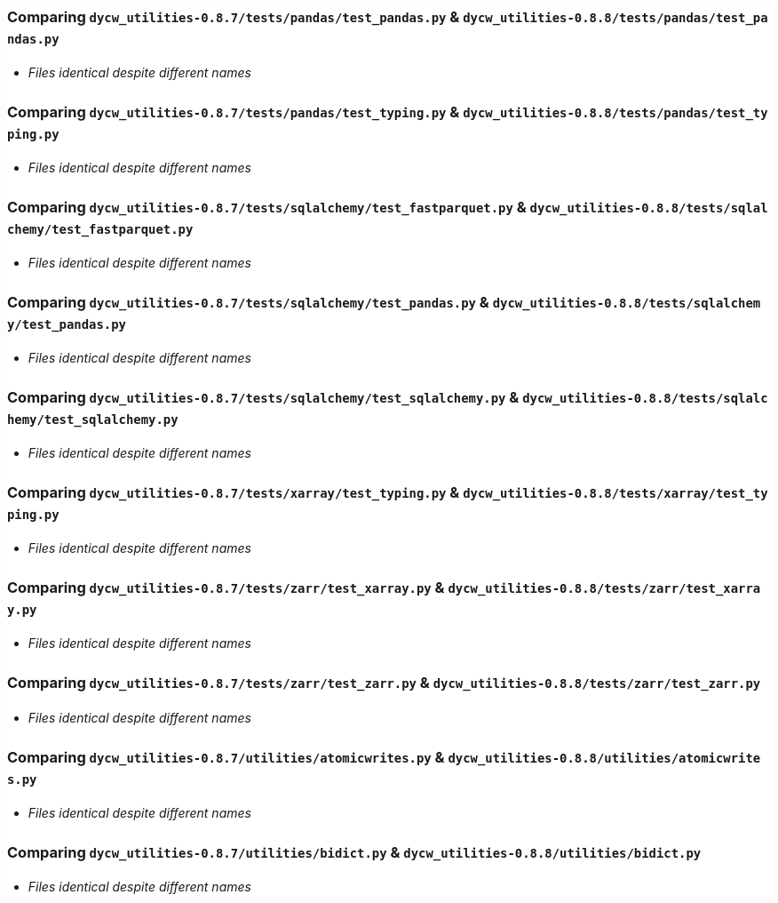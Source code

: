 ### Comparing `dycw_utilities-0.8.7/tests/pandas/test_pandas.py` & `dycw_utilities-0.8.8/tests/pandas/test_pandas.py`

 * *Files identical despite different names*

### Comparing `dycw_utilities-0.8.7/tests/pandas/test_typing.py` & `dycw_utilities-0.8.8/tests/pandas/test_typing.py`

 * *Files identical despite different names*

### Comparing `dycw_utilities-0.8.7/tests/sqlalchemy/test_fastparquet.py` & `dycw_utilities-0.8.8/tests/sqlalchemy/test_fastparquet.py`

 * *Files identical despite different names*

### Comparing `dycw_utilities-0.8.7/tests/sqlalchemy/test_pandas.py` & `dycw_utilities-0.8.8/tests/sqlalchemy/test_pandas.py`

 * *Files identical despite different names*

### Comparing `dycw_utilities-0.8.7/tests/sqlalchemy/test_sqlalchemy.py` & `dycw_utilities-0.8.8/tests/sqlalchemy/test_sqlalchemy.py`

 * *Files identical despite different names*

### Comparing `dycw_utilities-0.8.7/tests/xarray/test_typing.py` & `dycw_utilities-0.8.8/tests/xarray/test_typing.py`

 * *Files identical despite different names*

### Comparing `dycw_utilities-0.8.7/tests/zarr/test_xarray.py` & `dycw_utilities-0.8.8/tests/zarr/test_xarray.py`

 * *Files identical despite different names*

### Comparing `dycw_utilities-0.8.7/tests/zarr/test_zarr.py` & `dycw_utilities-0.8.8/tests/zarr/test_zarr.py`

 * *Files identical despite different names*

### Comparing `dycw_utilities-0.8.7/utilities/atomicwrites.py` & `dycw_utilities-0.8.8/utilities/atomicwrites.py`

 * *Files identical despite different names*

### Comparing `dycw_utilities-0.8.7/utilities/bidict.py` & `dycw_utilities-0.8.8/utilities/bidict.py`

 * *Files identical despite different names*
